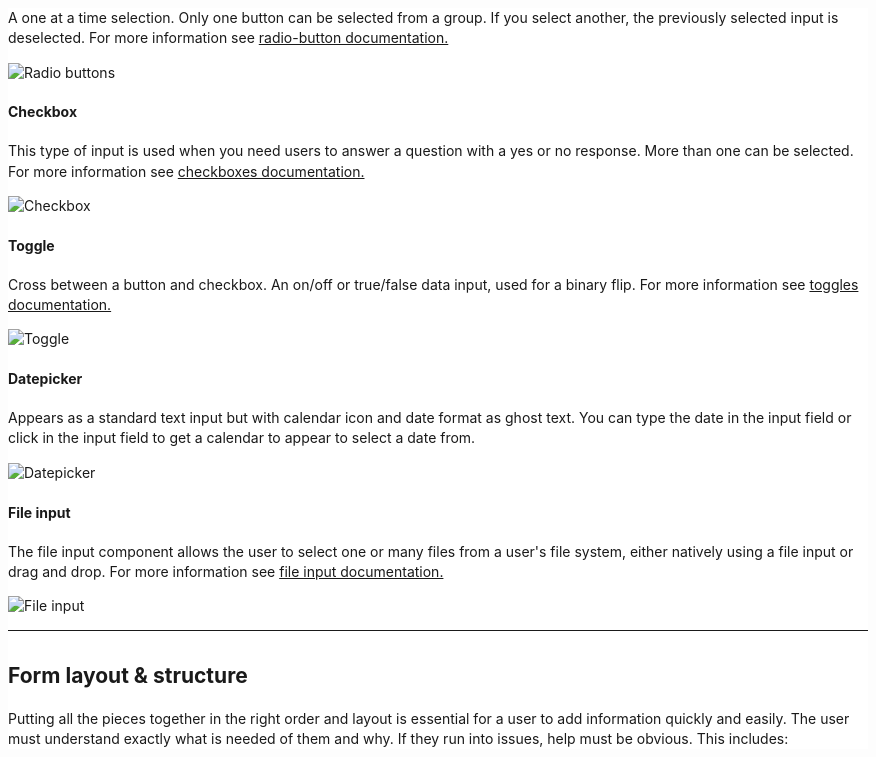 A one at a time selection. Only one button can be selected from a group. If you select another, the previously selected input is deselected. For more information see [radio-button documentation.](/design-system/components/radio-buttons)

![Radio buttons](images/components/radio-buttons/radio-button.svg)

<Spacer size="small"/>

#### Checkbox

This type of input is used when you need users to answer a question with a yes or no response. More than one can be selected. For more information see [checkboxes documentation.](/design-system/components/checkboxes)

![Checkbox](images/components/checkboxes/checkbox.svg)

<Spacer size="small"/>

#### Toggle

Cross between a button and checkbox. An on/off or true/false data input, used for a binary flip. For more information see [toggles documentation.](/design-system/components/toggles)

![Toggle](images/components/toggles/toggle-on.svg)

<Spacer size="small"/>

#### Datepicker

Appears as a standard text input but with calendar icon and date format as ghost text. You can type the date in the input field or click in the input field to get a calendar to appear to select a date from. 

![Datepicker](images/components/datepicker/datepicker.svg)

<Spacer size="small"/>

#### File input

The file input component allows the user to select one or many files from a user's file system, either natively using a file input or drag and drop. For more information see [file input documentation.](/design-system/components/file-inputs)

![File input](images/components/file-input/singlefile_do_action.svg)

<hr>

<div id="form-layout"></div>

## Form layout & structure

Putting all the pieces together in the right order and layout is essential for a user to add information quickly and easily. The user must understand exactly what is needed of them and why. If they run into issues, help must be obvious. This includes:
